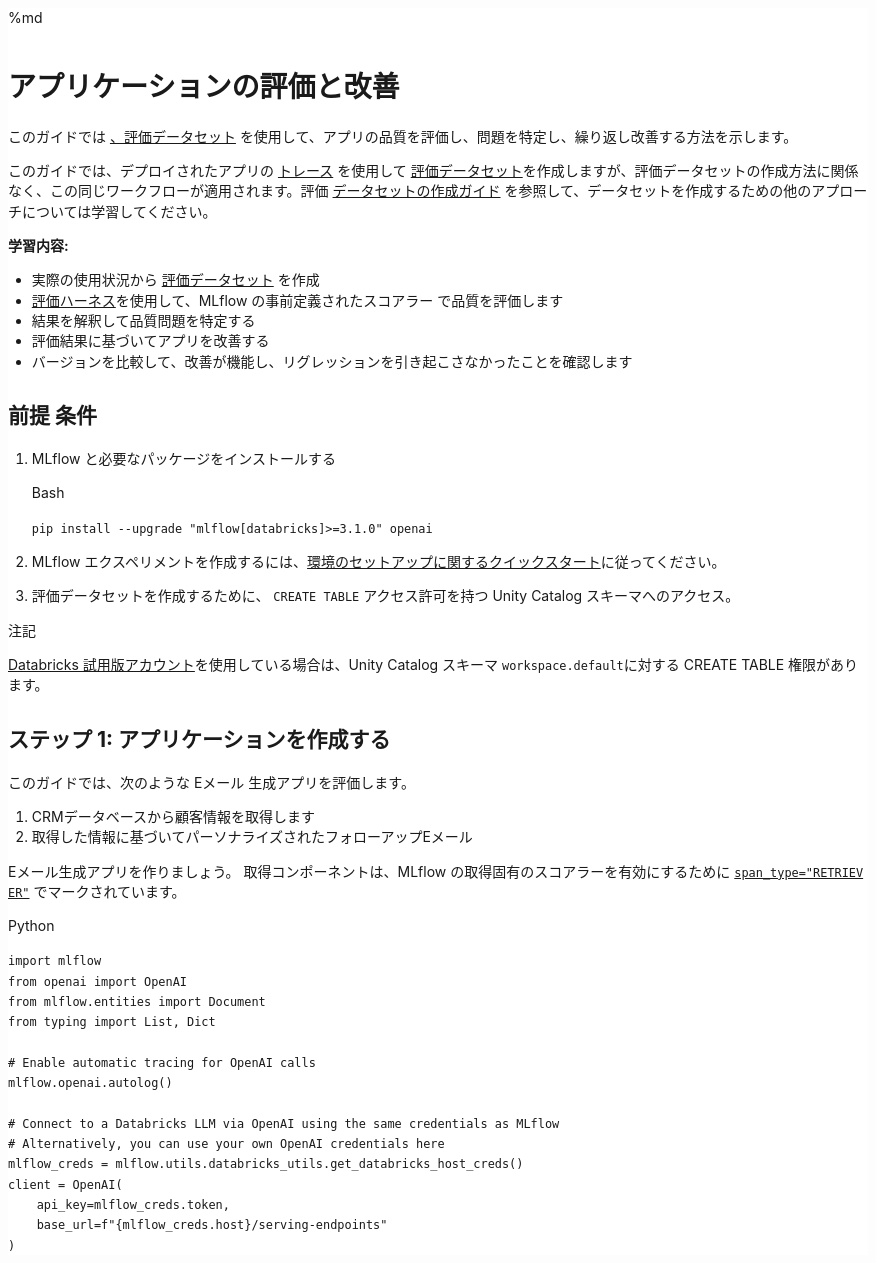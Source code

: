 %md

# アプリケーションの評価と改善

このガイドでは [、評価データセット](/aws/ja/mlflow3/genai/eval-monitor/concepts/eval-datasets) を使用して、アプリの品質を評価し、問題を特定し、繰り返し改善する方法を示します。

このガイドでは、デプロイされたアプリの [トレース](/aws/ja/mlflow3/genai/tracing/) を使用して [評価データセット](/aws/ja/mlflow3/genai/eval-monitor/concepts/eval-datasets)を作成しますが、評価データセットの作成方法に関係なく、この同じワークフローが適用されます。評価 [データセットの作成ガイド](/aws/ja/mlflow3/genai/eval-monitor/build-eval-dataset) を参照して、データセットを作成するための他のアプローチについては学習してください。

**学習内容:**

* 実際の使用状況から [評価データセット](/aws/ja/mlflow3/genai/eval-monitor/concepts/eval-datasets) を作成
* [評価ハーネス](/aws/ja/mlflow3/genai/eval-monitor/concepts/eval-harness)を使用して、MLflow の事前定義されたスコアラー で品質を評価します
* 結果を解釈して品質問題を特定する
* 評価結果に基づいてアプリを改善する
* バージョンを比較して、改善が機能し、リグレッションを引き起こさなかったことを確認します

## 前提 条件[​](#前提-条件 "前提-条件 への直接リンク")

1. MLflow と必要なパッケージをインストールする

   Bash

   ```
   pip install --upgrade "mlflow[databricks]>=3.1.0" openai

   ```
2. MLflow エクスペリメントを作成するには、[環境のセットアップに関するクイックスタート](/aws/ja/mlflow3/genai/getting-started/connect-environment)に従ってください。
3. 評価データセットを作成するために、 `CREATE TABLE` アクセス許可を持つ Unity Catalog スキーマへのアクセス。

注記

[Databricks 試用版アカウント](/aws/ja/getting-started/express-setup)を使用している場合は、Unity Catalog スキーマ `workspace.default`に対する CREATE TABLE 権限があります。

## ステップ 1: アプリケーションを作成する[​](#ステップ-1-アプリケーションを作成する "ステップ-1-アプリケーションを作成する への直接リンク")

このガイドでは、次のような Eメール 生成アプリを評価します。

1. CRMデータベースから顧客情報を取得します
2. 取得した情報に基づいてパーソナライズされたフォローアップEメール

Eメール生成アプリを作りましょう。 取得コンポーネントは、MLflow の取得固有のスコアラーを有効にするために [`span_type="RETRIEVER"`](/aws/ja/mlflow3/genai/tracing/data-model#retriever-spans) でマークされています。

Python

```
import mlflow
from openai import OpenAI
from mlflow.entities import Document
from typing import List, Dict

# Enable automatic tracing for OpenAI calls
mlflow.openai.autolog()

# Connect to a Databricks LLM via OpenAI using the same credentials as MLflow
# Alternatively, you can use your own OpenAI credentials here
mlflow_creds = mlflow.utils.databricks_utils.get_databricks_host_creds()
client = OpenAI(
    api_key=mlflow_creds.token,
    base_url=f"{mlflow_creds.host}/serving-endpoints"
)
```